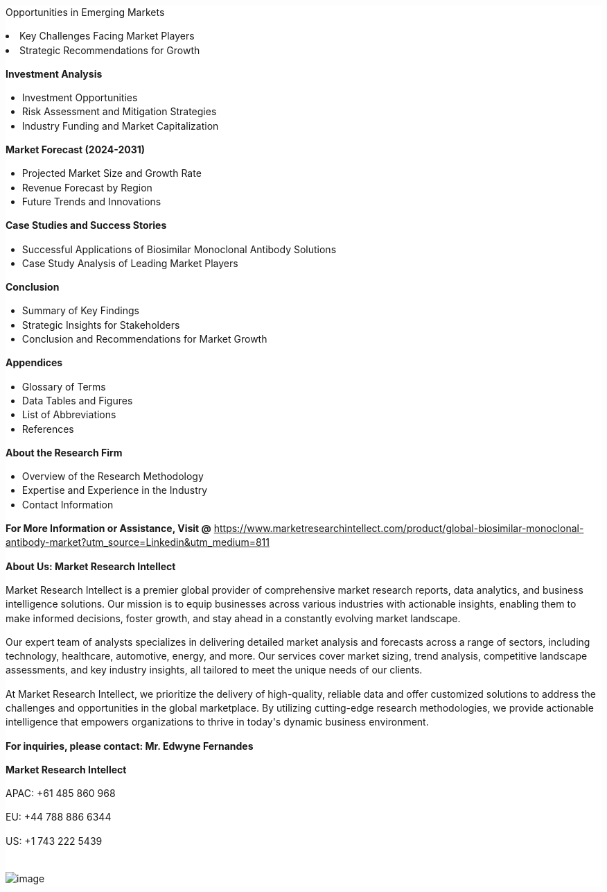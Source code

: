 Opportunities in Emerging Markets</li><li>Key Challenges Facing Market Players</li><li>Strategic Recommendations for Growth</li></ul><p><strong>Investment Analysis</strong></p><ul><li>Investment Opportunities</li><li>Risk Assessment and Mitigation Strategies</li><li>Industry Funding and Market Capitalization</li></ul><p><strong>Market Forecast (2024-2031)</strong></p><ul><li>Projected Market Size and Growth Rate</li><li>Revenue Forecast by Region</li><li>Future Trends and Innovations</li></ul><p><strong>Case Studies and Success Stories</strong></p><ul><li>Successful Applications of Biosimilar Monoclonal Antibody Solutions</li><li>Case Study Analysis of Leading Market Players</li></ul><p><strong>Conclusion</strong></p><ul><li>Summary of Key Findings</li><li>Strategic Insights for Stakeholders</li><li>Conclusion and Recommendations for Market Growth</li></ul><p><strong>Appendices</strong></p><ul><li>Glossary of Terms</li><li>Data Tables and Figures</li><li>List of Abbreviations</li><li>References</li></ul><p><strong>About the Research Firm</strong></p><ul><li>Overview of the Research Methodology</li><li>Expertise and Experience in the Industry</li><li>Contact Information</li></ul></div><div class="article-main__content" data-test-id="publishing-text-block"><p><span class="font-[700]"><strong>For More Information or Assistance, Visit @</strong>&nbsp;<a href="https://www.marketresearchintellect.com/product/global-biosimilar-monoclonal-antibody-market?utm_source=Linkedin&utm_medium=811">https://www.marketresearchintellect.com/product/global-biosimilar-monoclonal-antibody-market?utm_source=Linkedin&utm_medium=811</a></span></p><p><strong>About Us: Market Research Intellect</strong></p><p>Market Research Intellect is a premier global provider of comprehensive market research reports, data analytics, and business intelligence solutions. Our mission is to equip businesses across various industries with actionable insights, enabling them to make informed decisions, foster growth, and stay ahead in a constantly evolving market landscape.</p><p>Our expert team of analysts specializes in delivering detailed market analysis and forecasts across a range of sectors, including technology, healthcare, automotive, energy, and more. Our services cover market sizing, trend analysis, competitive landscape assessments, and key industry insights, all tailored to meet the unique needs of our clients.</p><p>At Market Research Intellect, we prioritize the delivery of high-quality, reliable data and offer customized solutions to address the challenges and opportunities in the global marketplace. By utilizing cutting-edge research methodologies, we provide actionable intelligence that empowers organizations to thrive in today's dynamic business environment.</p><p><strong>For inquiries, please contact: Mr. Edwyne Fernandes</strong></p><p><strong>Market Research Intellect</strong></p><p>APAC: +61 485 860 968</p><p>EU: +44 788 886 6344</p><p>US: +1 743 222 5439</p></div><div class="article-main__content" data-test-id="publishing-text-block">&nbsp;</div>
![image](https://github.com/user-attachments/assets/58db9dfa-733b-42aa-a733-dc8125d1b600)
